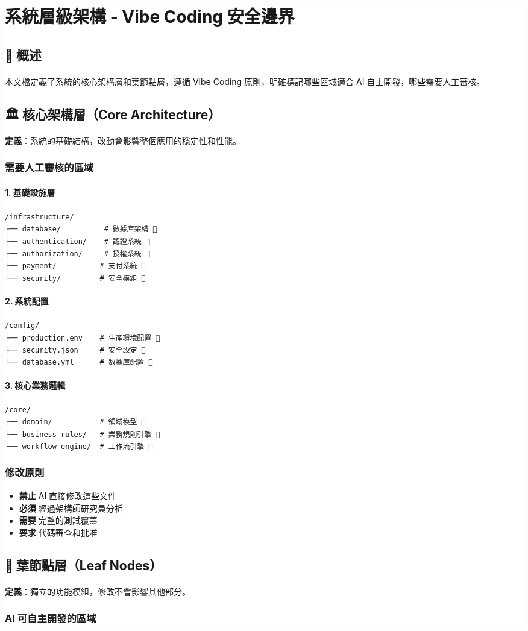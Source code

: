 # 系統層級架構 - Vibe Coding 安全邊界

## 🎯 概述

本文檔定義了系統的核心架構層和葉節點層，遵循 Vibe Coding 原則，明確標記哪些區域適合 AI 自主開發，哪些需要人工審核。

## 🏛️ 核心架構層（Core Architecture）

**定義**：系統的基礎結構，改動會影響整個應用的穩定性和性能。

### 需要人工審核的區域

#### 1. 基礎設施層
```
/infrastructure/
├── database/          # 數據庫架構 🔴
├── authentication/    # 認證系統 🔴
├── authorization/     # 授權系統 🔴
├── payment/          # 支付系統 🔴
└── security/         # 安全模組 🔴
```

#### 2. 系統配置
```
/config/
├── production.env    # 生產環境配置 🔴
├── security.json     # 安全設定 🔴
└── database.yml      # 數據庫配置 🔴
```

#### 3. 核心業務邏輯
```
/core/
├── domain/           # 領域模型 🔴
├── business-rules/   # 業務規則引擎 🔴
└── workflow-engine/  # 工作流引擎 🔴
```

### 修改原則
- **禁止** AI 直接修改這些文件
- **必須** 經過架構師研究員分析
- **需要** 完整的測試覆蓋
- **要求** 代碼審查和批准

## 🍃 葉節點層（Leaf Nodes）

**定義**：獨立的功能模組，修改不會影響其他部分。

### AI 可自主開發的區域
